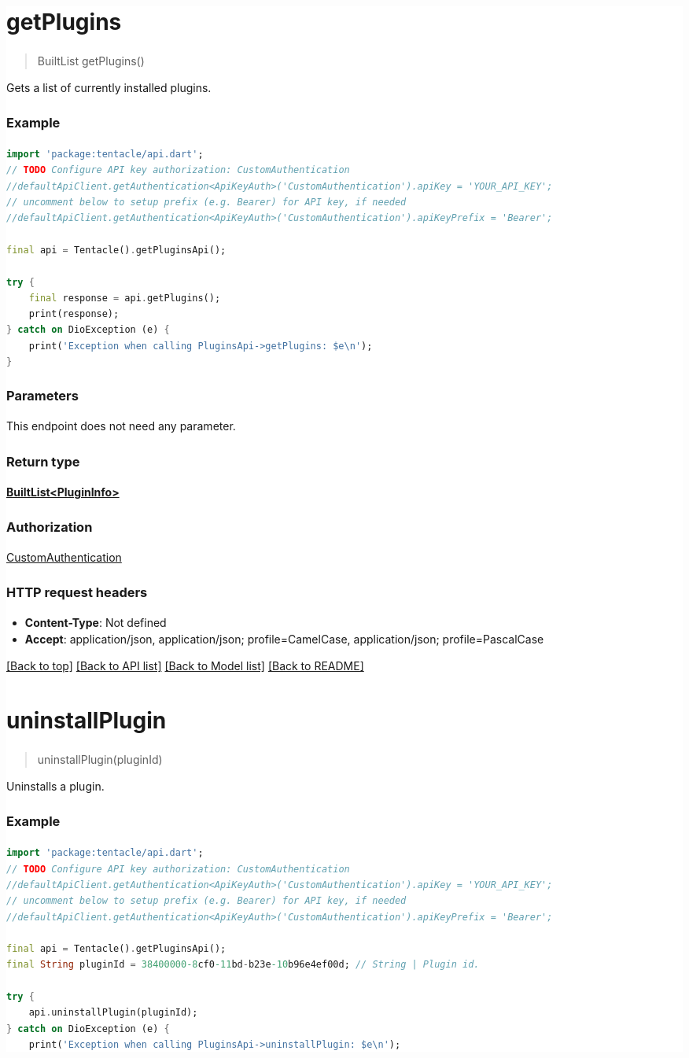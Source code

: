 # **getPlugins**
> BuiltList<PluginInfo> getPlugins()

Gets a list of currently installed plugins.

### Example
```dart
import 'package:tentacle/api.dart';
// TODO Configure API key authorization: CustomAuthentication
//defaultApiClient.getAuthentication<ApiKeyAuth>('CustomAuthentication').apiKey = 'YOUR_API_KEY';
// uncomment below to setup prefix (e.g. Bearer) for API key, if needed
//defaultApiClient.getAuthentication<ApiKeyAuth>('CustomAuthentication').apiKeyPrefix = 'Bearer';

final api = Tentacle().getPluginsApi();

try {
    final response = api.getPlugins();
    print(response);
} catch on DioException (e) {
    print('Exception when calling PluginsApi->getPlugins: $e\n');
}
```

### Parameters
This endpoint does not need any parameter.

### Return type

[**BuiltList&lt;PluginInfo&gt;**](PluginInfo.md)

### Authorization

[CustomAuthentication](../README.md#CustomAuthentication)

### HTTP request headers

 - **Content-Type**: Not defined
 - **Accept**: application/json, application/json; profile=CamelCase, application/json; profile=PascalCase

[[Back to top]](#) [[Back to API list]](../README.md#documentation-for-api-endpoints) [[Back to Model list]](../README.md#documentation-for-models) [[Back to README]](../README.md)

# **uninstallPlugin**
> uninstallPlugin(pluginId)

Uninstalls a plugin.

### Example
```dart
import 'package:tentacle/api.dart';
// TODO Configure API key authorization: CustomAuthentication
//defaultApiClient.getAuthentication<ApiKeyAuth>('CustomAuthentication').apiKey = 'YOUR_API_KEY';
// uncomment below to setup prefix (e.g. Bearer) for API key, if needed
//defaultApiClient.getAuthentication<ApiKeyAuth>('CustomAuthentication').apiKeyPrefix = 'Bearer';

final api = Tentacle().getPluginsApi();
final String pluginId = 38400000-8cf0-11bd-b23e-10b96e4ef00d; // String | Plugin id.

try {
    api.uninstallPlugin(pluginId);
} catch on DioException (e) {
    print('Exception when calling PluginsApi->uninstallPlugin: $e\n');
```